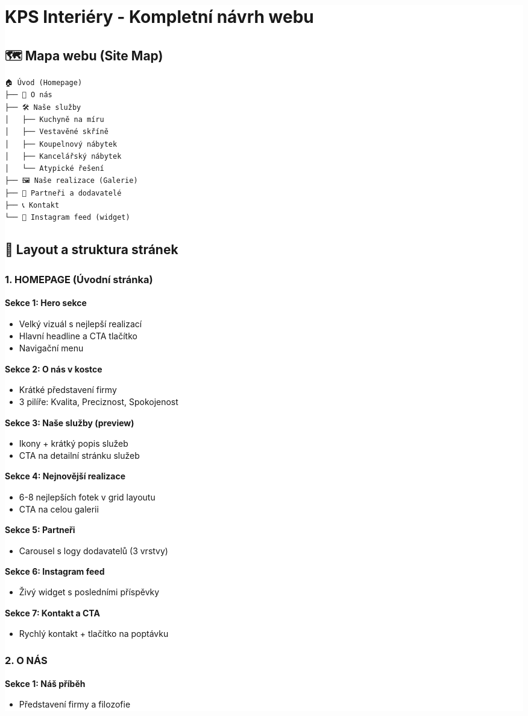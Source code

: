 # KPS Interiéry - Kompletní návrh webu

## 🗺️ Mapa webu (Site Map)

```
🏠 Úvod (Homepage)
├── 🏢 O nás
├── 🛠️ Naše služby
│   ├── Kuchyně na míru
│   ├── Vestavěné skříně
│   ├── Koupelnový nábytek
│   ├── Kancelářský nábytek
│   └── Atypické řešení
├── 🖼️ Naše realizace (Galerie)
├── 🤝 Partneři a dodavatelé
├── 📞 Kontakt
└── 📱 Instagram feed (widget)
```

## 🎨 Layout a struktura stránek

### 1. HOMEPAGE (Úvodní stránka)

**Sekce 1: Hero sekce**
- Velký vizuál s nejlepší realizací
- Hlavní headline a CTA tlačítko
- Navigační menu

**Sekce 2: O nás v kostce**
- Krátké představení firmy
- 3 pilíře: Kvalita, Preciznost, Spokojenost

**Sekce 3: Naše služby (preview)**
- Ikony + krátký popis služeb
- CTA na detailní stránku služeb

**Sekce 4: Nejnovější realizace**
- 6-8 nejlepších fotek v grid layoutu
- CTA na celou galerii

**Sekce 5: Partneři**
- Carousel s logy dodavatelů (3 vrstvy)

**Sekce 6: Instagram feed**
- Živý widget s posledními příspěvky

**Sekce 7: Kontakt a CTA**
- Rychlý kontakt + tlačítko na poptávku

### 2. O NÁS

**Sekce 1: Náš příběh**
- Představení firmy a filozofie
